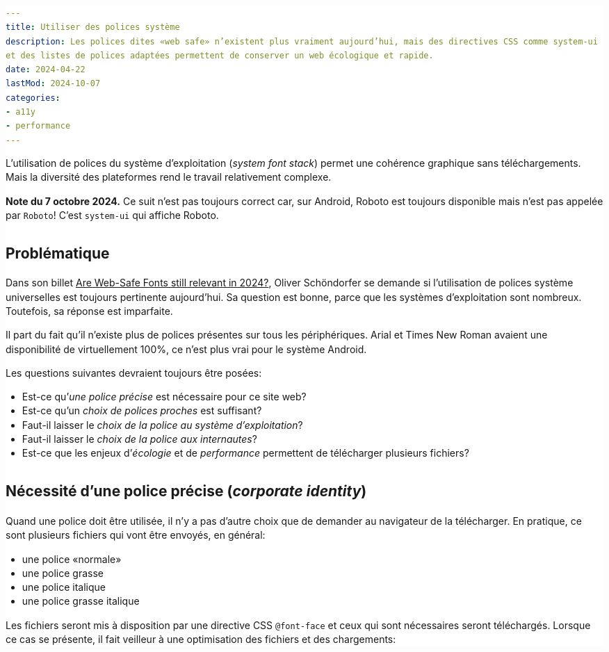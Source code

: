 ```yaml
---
title: Utiliser des polices système
description: Les polices dites «web safe» n’existent plus vraiment aujourd’hui, mais des directives CSS comme system-ui et des listes de polices adaptées permettent de conserver un web écologique et rapide.
date: 2024-04-22
lastMod: 2024-10-07
categories:
- a11y
- performance
---
```


L’utilisation de polices du système d’exploitation (*system font stack*) permet une cohérence graphique sans téléchargements. Mais la diversité des plateformes rend le travail relativement complexe.

**Note du 7 octobre 2024.** Ce suit n’est pas toujours correct car, sur Android, Roboto est toujours disponible mais n’est pas appelée par `Roboto`! C’est `system-ui` qui affiche Roboto.

## Problématique

Dans son billet [Are Web-Safe Fonts still relevant in 2024?](https://pimpmytype.com/web-safe-fonts/), Oliver Schöndorfer se demande si l’utilisation de polices système universelles est toujours pertinente aujourd’hui. Sa question est bonne, parce que les systèmes d’exploitation sont nombreux. Toutefois, sa réponse est imparfaite.

Il part du fait qu’il n’existe plus de polices présentes sur tous les périphériques. Arial et Times New Roman avaient une disponibilité de virtuellement 100%, ce n’est plus vrai pour le système Android.

Les questions suivantes devraient toujours être posées:

- Est-ce qu’*une police précise* est nécessaire pour ce site web?  
- Est-ce qu’un *choix de polices proches* est suffisant?
- Faut-il laisser le *choix de la police au système d’exploitation*?
- Faut-il laisser le *choix de la police aux internautes*?
- Est-ce que les enjeux d’*écologie* et de *performance* permettent de télécharger plusieurs fichiers?

## Nécessité d’une police précise (*corporate identity*)

Quand une police doit être utilisée, il n’y a pas d’autre choix que de demander au navigateur de la télécharger. En pratique, ce sont plusieurs fichiers qui vont être envoyés, en général:

- une police «normale»
- une police grasse
- une police italique
- une police grasse italique

Les fichiers seront mis à disposition par une directive CSS `@font-face` et ceux qui sont nécessaires seront téléchargés. Lorsque ce cas se présente, il fait veilleur à une optimisation des fichiers et des chargements:

